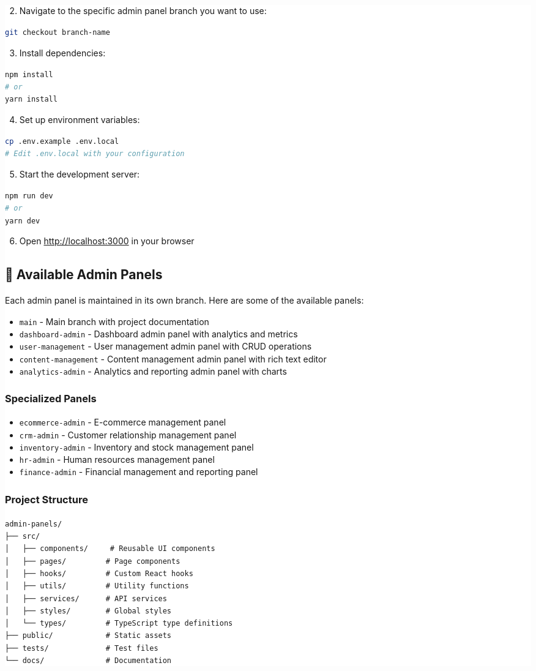 2. Navigate to the specific admin panel branch you want to use:
```bash
git checkout branch-name
```

3. Install dependencies:
```bash
npm install
# or
yarn install
```

4. Set up environment variables:
```bash
cp .env.example .env.local
# Edit .env.local with your configuration
```

5. Start the development server:
```bash
npm run dev
# or
yarn dev
```

6. Open [http://localhost:3000](http://localhost:3000) in your browser

## 🌟 Available Admin Panels

Each admin panel is maintained in its own branch. Here are some of the available panels:

- `main` - Main branch with project documentation
- `dashboard-admin` - Dashboard admin panel with analytics and metrics
- `user-management` - User management admin panel with CRUD operations
- `content-management` - Content management admin panel with rich text editor
- `analytics-admin` - Analytics and reporting admin panel with charts

### Specialized Panels
- `ecommerce-admin` - E-commerce management panel
- `crm-admin` - Customer relationship management panel
- `inventory-admin` - Inventory and stock management panel
- `hr-admin` - Human resources management panel
- `finance-admin` - Financial management and reporting panel


### Project Structure
```
admin-panels/
├── src/
│   ├── components/     # Reusable UI components
│   ├── pages/         # Page components
│   ├── hooks/         # Custom React hooks
│   ├── utils/         # Utility functions
│   ├── services/      # API services
│   ├── styles/        # Global styles
│   └── types/         # TypeScript type definitions
├── public/            # Static assets
├── tests/             # Test files
└── docs/              # Documentation
```
